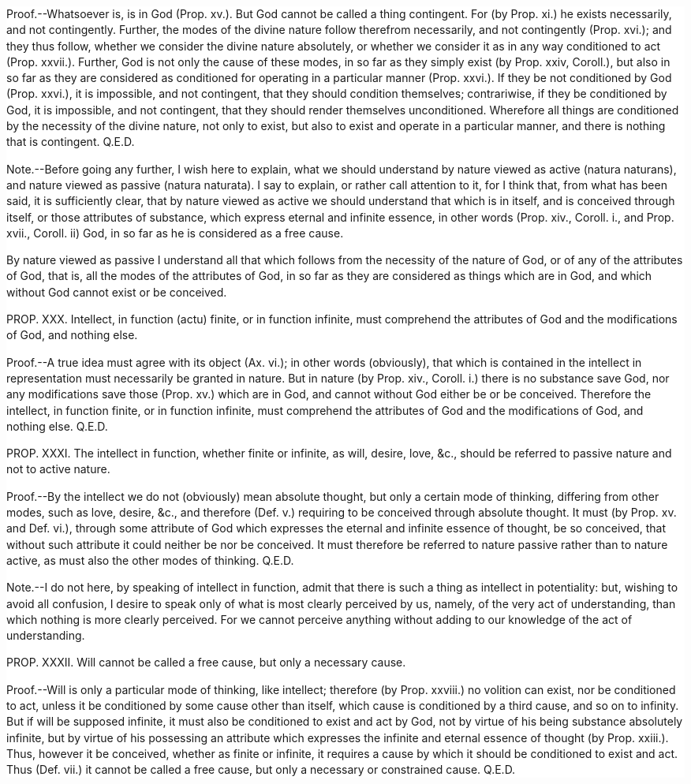 Proof.--Whatsoever is, is in God (Prop. xv.). But God cannot be called a thing contingent. For (by Prop. xi.) he exists necessarily, and not contingently. Further, the modes of the divine nature follow therefrom necessarily, and not contingently (Prop. xvi.); and they thus follow, whether we consider the divine nature absolutely, or whether we consider it as in any way conditioned to act (Prop. xxvii.). Further, God is not only the cause of these modes, in so far as they simply exist (by Prop. xxiv, Coroll.), but also in so far as they are considered as conditioned for operating in a particular manner (Prop. xxvi.). If they be not conditioned by God (Prop. xxvi.), it is impossible, and not contingent, that they should condition themselves; contrariwise, if they be conditioned by God, it is impossible, and not contingent, that they should render themselves unconditioned. Wherefore all things are conditioned by the necessity of the divine nature, not only to exist, but also to exist and operate in a particular manner, and there is nothing that is contingent. Q.E.D.

Note.--Before going any further, I wish here to explain, what we should understand by nature viewed as active (natura naturans), and nature viewed as passive (natura naturata). I say to explain, or rather call attention to it, for I think that, from what has been said, it is sufficiently clear, that by nature viewed as active we should understand that which is in itself, and is conceived through itself, or those attributes of substance, which express eternal and infinite essence, in other words (Prop. xiv., Coroll. i., and Prop. xvii., Coroll. ii) God, in so far as he is considered as a free cause.

By nature viewed as passive I understand all that which follows from the necessity of the nature of God, or of any of the attributes of God, that is, all the modes of the attributes of God, in so far as they are considered as things which are in God, and which without God cannot exist or be conceived.

PROP. XXX. Intellect, in function (actu) finite, or in function infinite, must comprehend the attributes of God and the modifications of God, and nothing else.

Proof.--A true idea must agree with its object (Ax. vi.); in other words (obviously), that which is contained in the intellect in representation must necessarily be granted in nature. But in nature (by Prop. xiv., Coroll. i.) there is no substance save God, nor any modifications save those (Prop. xv.) which are in God, and cannot without God either be or be conceived. Therefore the intellect, in function finite, or in function infinite, must comprehend the attributes of God and the modifications of God, and nothing else. Q.E.D.

PROP. XXXI. The intellect in function, whether finite or infinite, as will, desire, love, &c., should be referred to passive nature and not to active nature.

Proof.--By the intellect we do not (obviously) mean absolute thought, but only a certain mode of thinking, differing from other modes, such as love, desire, &c., and therefore (Def. v.) requiring to be conceived through absolute thought. It must (by Prop. xv. and Def. vi.), through some attribute of God which expresses the eternal and infinite essence of thought, be so conceived, that without such attribute it could neither be nor be conceived. It must therefore be referred to nature passive rather than to nature active, as must also the other modes of thinking. Q.E.D.

Note.--I do not here, by speaking of intellect in function, admit that there is such a thing as intellect in potentiality: but, wishing to avoid all confusion, I desire to speak only of what is most clearly perceived by us, namely, of the very act of understanding, than which nothing is more clearly perceived. For we cannot perceive anything without adding to our knowledge of the act of understanding.

PROP. XXXII. Will cannot be called a free cause, but only a necessary cause.

Proof.--Will is only a particular mode of thinking, like intellect; therefore (by Prop. xxviii.) no volition can exist, nor be conditioned to act, unless it be conditioned by some cause other than itself, which cause is conditioned by a third cause, and so on to infinity. But if will be supposed infinite, it must also be conditioned to exist and act by God, not by virtue of his being substance absolutely infinite, but by virtue of his possessing an attribute which expresses the infinite and eternal essence of thought (by Prop. xxiii.). Thus, however it be conceived, whether as finite or infinite, it requires a cause by which it should be conditioned to exist and act. Thus (Def. vii.) it cannot be called a free cause, but only a necessary or constrained cause. Q.E.D.
